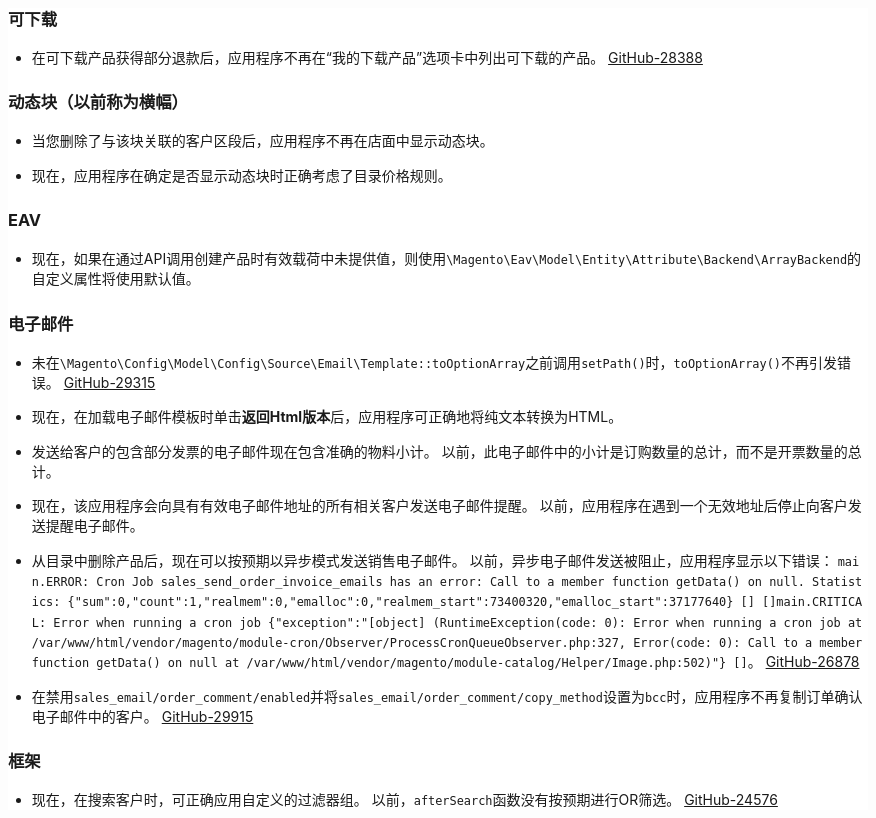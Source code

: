 ### 可下载



* 在可下载产品获得部分退款后，应用程序不再在“我的下载产品”选项卡中列出可下载的产品。 [GitHub-28388](https://github.com/magento/magento2/issues/28388)

### 动态块（以前称为横幅）



* 当您删除了与该块关联的客户区段后，应用程序不再在店面中显示动态块。



* 现在，应用程序在确定是否显示动态块时正确考虑了目录价格规则。

### EAV



* 现在，如果在通过API调用创建产品时有效载荷中未提供值，则使用`\Magento\Eav\Model\Entity\Attribute\Backend\ArrayBackend`的自定义属性将使用默认值。

### 电子邮件



* 未在`\Magento\Config\Model\Config\Source\Email\Template::toOptionArray`之前调用`setPath()`时，`toOptionArray()`不再引发错误。 [GitHub-29315](https://github.com/magento/magento2/issues/29315)



* 现在，在加载电子邮件模板时单击&#x200B;**返回Html版本**&#x200B;后，应用程序可正确地将纯文本转换为HTML。



* 发送给客户的包含部分发票的电子邮件现在包含准确的物料小计。 以前，此电子邮件中的小计是订购数量的总计，而不是开票数量的总计。



* 现在，该应用程序会向具有有效电子邮件地址的所有相关客户发送电子邮件提醒。 以前，应用程序在遇到一个无效地址后停止向客户发送提醒电子邮件。



* 从目录中删除产品后，现在可以按预期以异步模式发送销售电子邮件。 以前，异步电子邮件发送被阻止，应用程序显示以下错误： `main.ERROR: Cron Job sales_send_order_invoice_emails has an error: Call to a member function getData() on null. Statistics: {"sum":0,"count":1,"realmem":0,"emalloc":0,"realmem_start":73400320,"emalloc_start":37177640} [] []main.CRITICAL: Error when running a cron job {"exception":"[object] (RuntimeException(code: 0): Error when running a cron job at /var/www/html/vendor/magento/module-cron/Observer/ProcessCronQueueObserver.php:327, Error(code: 0): Call to a member function getData() on null at /var/www/html/vendor/magento/module-catalog/Helper/Image.php:502)"} []`。 [GitHub-26878](https://github.com/magento/magento2/issues/26878)



* 在禁用`sales_email/order_comment/enabled`并将`sales_email/order_comment/copy_method`设置为`bcc`时，应用程序不再复制订单确认电子邮件中的客户。 [GitHub-29915](https://github.com/magento/magento2/issues/29915)

### 框架



* 现在，在搜索客户时，可正确应用自定义的过滤器组。 以前，`afterSearch`函数没有按预期进行OR筛选。 [GitHub-24576](https://github.com/magento/magento2/issues/24576)
